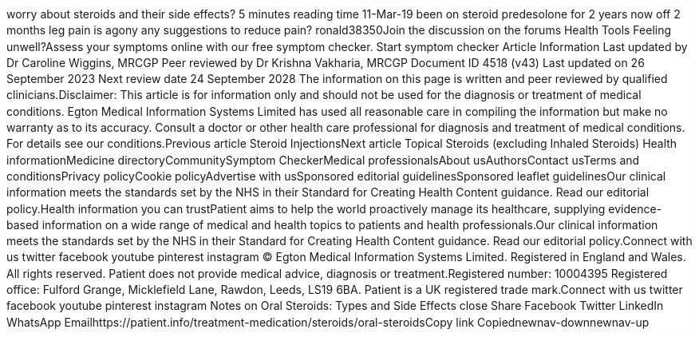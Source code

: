 worry about steroids and their side effects?    5 minutes reading time  11-Mar-19  been on steroid predesolone for 2 years now off 2 months leg pain is agony any suggestions to reduce pain?   ronald38350Join the discussion on the forums Health Tools Feeling unwell?Assess your symptoms online with our free symptom checker. Start symptom checker Article Information Last updated by   Dr Caroline Wiggins, MRCGP Peer reviewed by  Dr Krishna Vakharia, MRCGP Document ID  4518 (v43)  Last updated on   26 September 2023 Next review date  24 September 2028 The information on this page is written and peer reviewed by qualified clinicians.Disclaimer: This article is for information only and should not be used for the diagnosis or treatment of medical conditions. Egton Medical Information Systems Limited has used all reasonable care in compiling the information but make no warranty as to its accuracy. Consult a doctor or other health care professional for diagnosis and treatment of medical conditions. For details see our conditions.Previous article  Steroid InjectionsNext article Topical Steroids (excluding Inhaled Steroids) Health informationMedicine directoryCommunitySymptom CheckerMedical professionalsAbout usAuthorsContact usTerms and conditionsPrivacy policyCookie policyAdvertise with usSponsored editorial guidelinesSponsored leaflet guidelinesOur clinical information meets the standards set by the NHS in their Standard for Creating Health Content guidance. Read our editorial policy.Health information you can trustPatient aims to help the world proactively manage its healthcare, supplying evidence-based information on a wide range of medical and health topics to patients and health professionals.Our clinical information meets the standards set by the NHS in their Standard for Creating Health Content guidance. Read our editorial policy.Connect with us    twitter     facebook     youtube     pinterest     instagram © Egton Medical Information Systems Limited. Registered in England and Wales. All rights reserved. Patient does not provide medical advice, diagnosis or treatment.Registered number: 10004395 Registered office: Fulford Grange, Micklefield Lane, Rawdon, Leeds, LS19 6BA. Patient is a UK registered trade mark.Connect with us    twitter     facebook     youtube     pinterest     instagram Notes on Oral Steroids: Types and Side Effects     close Share          Facebook     Twitter     LinkedIn     WhatsApp     Emailhttps://patient.info/treatment-medication/steroids/oral-steroidsCopy link Copiednewnav-downnewnav-up

